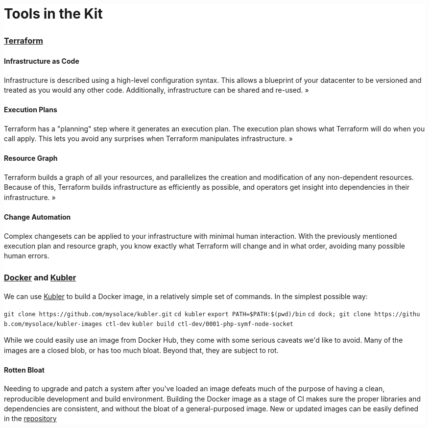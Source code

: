 # Tools in the Kit

### [Terraform](https://www.terraform.io/intro/index.html)

#### Infrastructure as Code

Infrastructure is described using a high-level configuration syntax. This allows a blueprint of your datacenter to be versioned and treated as you would any other code. Additionally, infrastructure can be shared and re-used.
»

#### Execution Plans

Terraform has a "planning" step where it generates an execution plan. The execution plan shows what Terraform will do when you call apply. This lets you avoid any surprises when Terraform manipulates infrastructure.
»

#### Resource Graph

Terraform builds a graph of all your resources, and parallelizes the creation and modification of any non-dependent resources. Because of this, Terraform builds infrastructure as efficiently as possible, and operators get insight into dependencies in their infrastructure.
»

#### Change Automation

Complex changesets can be applied to your infrastructure with minimal human interaction. With the previously mentioned execution plan and resource graph, you know exactly what Terraform will change and in what order, avoiding many possible human errors.

### [Docker](https://docker.io) and [Kubler]()

We can use [Kubler]() to build a Docker image, in a relatively
simple set of commands. In the simplest possible way:

`git clone https://github.com/mysolace/kubler.git`
`cd kubler`
`export PATH=$PATH:$(pwd)/bin`
`cd dock; git clone https://github.com/mysolace/kubler-images ctl-dev`
`kubler build ctl-dev/0001-php-symf-node-socket`

While we could easily use an image from Docker Hub, they come with
some serious caveats we'd like to avoid. Many of the images are a closed blob, or has too much bloat. Beyond that, they are subject
to rot.

#### Rotten Bloat

Needing to upgrade and patch a system after you've loaded
an image defeats much of the purpose of having a clean, reproducible
development and build environment. Building the Docker image as
a stage of CI makes sure the proper libraries and dependencies are
consistent, and without the bloat of a general-purposed image. New
or updated images can be easily defined in the [repository](https://github.com/mysolace/kubler-images)
